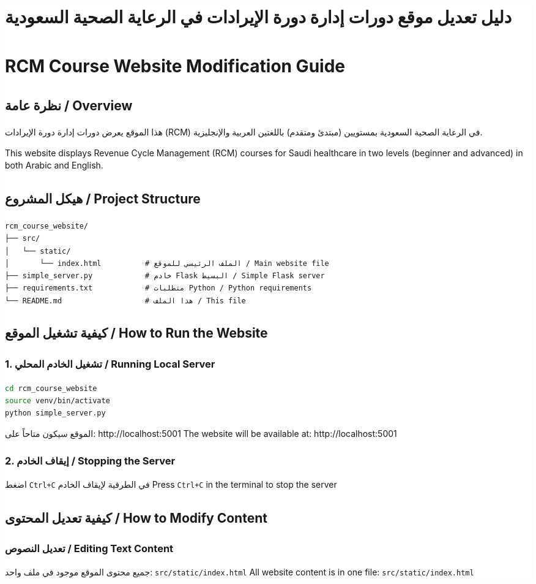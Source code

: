 # دليل تعديل موقع دورات إدارة دورة الإيرادات في الرعاية الصحية السعودية
# RCM Course Website Modification Guide

## نظرة عامة / Overview

هذا الموقع يعرض دورات إدارة دورة الإيرادات (RCM) في الرعاية الصحية السعودية بمستويين (مبتدئ ومتقدم) باللغتين العربية والإنجليزية.

This website displays Revenue Cycle Management (RCM) courses for Saudi healthcare in two levels (beginner and advanced) in both Arabic and English.

## هيكل المشروع / Project Structure

```
rcm_course_website/
├── src/
│   └── static/
│       └── index.html          # الملف الرئيسي للموقع / Main website file
├── simple_server.py            # خادم Flask البسيط / Simple Flask server
├── requirements.txt            # متطلبات Python / Python requirements
└── README.md                   # هذا الملف / This file
```

## كيفية تشغيل الموقع / How to Run the Website

### 1. تشغيل الخادم المحلي / Running Local Server

```bash
cd rcm_course_website
source venv/bin/activate
python simple_server.py
```

الموقع سيكون متاحاً على: http://localhost:5001
The website will be available at: http://localhost:5001

### 2. إيقاف الخادم / Stopping the Server

اضغط `Ctrl+C` في الطرفية لإيقاف الخادم
Press `Ctrl+C` in the terminal to stop the server

## كيفية تعديل المحتوى / How to Modify Content

### تعديل النصوص / Editing Text Content

جميع محتوى الموقع موجود في ملف واحد: `src/static/index.html`
All website content is in one file: `src/static/index.html`
